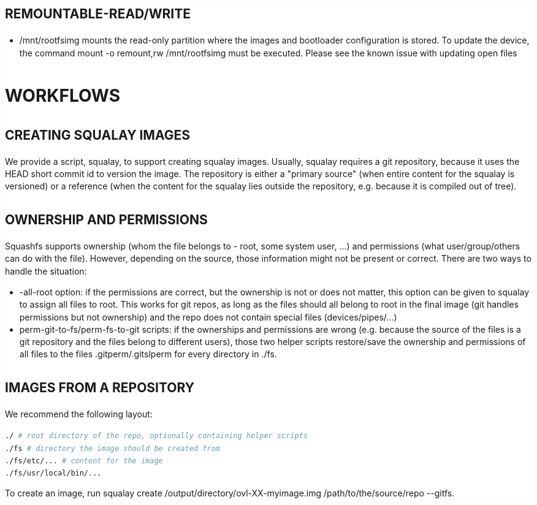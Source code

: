 
## REMOUNTABLE-READ/WRITE

- /mnt/rootfsimg mounts the read-only partition where the images and bootloader configuration is
    stored. To update the device, the command mount -o remount,rw /mnt/rootfsimg must be
    executed. Please see the known issue with updating open files

# WORKFLOWS

## CREATING SQUALAY IMAGES

We provide a script, squalay, to support creating squalay images. Usually, squalay requires a git
repository, because it uses the HEAD short commit id to version the image. The repository is either a "primary
source" (when entire content for the squalay is versioned) or a reference (when the content for the squalay
lies outside the repository, e.g. because it is compiled out of tree).

## OWNERSHIP AND PERMISSIONS

Squashfs supports ownership (whom the file belongs to - root, some system user, ...) and permissions (what
user/group/others can do with the file). However, depending on the source, those information might not be
present or correct. There are two ways to handle the situation:

- -all-root option: if the permissions are correct, but the ownership is not or does not matter, this
    option can be given to squalay to assign all files to root. This works for git repos, as long as the files
    should all belong to root in the final image (git handles permissions but not ownership) and the repo
    does not contain special files (devices/pipes/...)
- perm-git-to-fs/perm-fs-to-git scripts: if the ownerships and permissions are wrong (e.g.
    because the source of the files is a git repository and the files belong to different users), those two
    helper scripts restore/save the ownership and permissions of all files to the files
    .gitperm/.gitslperm for every directory in ./fs.

## IMAGES FROM A REPOSITORY

We recommend the following layout:

~~~bash
./ # root directory of the repo, optionally containing helper scripts
./fs # directory the image should be created from
./fs/etc/... # content for the image
./fs/usr/local/bin/...
~~~
To create an image, run squalay create /output/directory/ovl-XX-myimage.img
/path/to/the/source/repo --gitfs.
